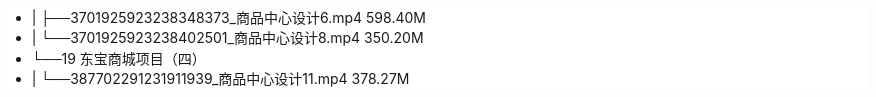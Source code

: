 - |   ├──3701925923238348373_商品中心设计6.mp4  598.40M
- |   └──3701925923238402501_商品中心设计8.mp4  350.20M
- └──19 东宝商城项目（四）  
- |   └──387702291231911939_商品中心设计11.mp4  378.27M
